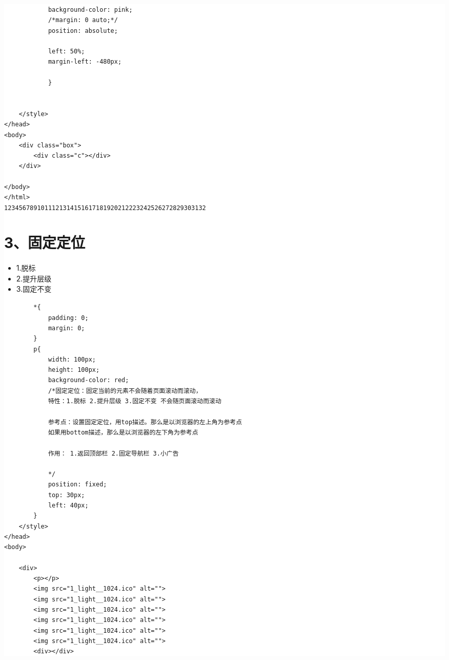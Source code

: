```
			background-color: pink;
			/*margin: 0 auto;*/
			position: absolute;
		
			left: 50%;
			margin-left: -480px;

			}


	</style>
</head>
<body>
	<div class="box">
		<div class="c"></div>
	</div>

</body>
</html>
1234567891011121314151617181920212223242526272829303132
```

# 3、固定定位

-  1.脱标
-  2.提升层级
-  3.固定不变

```
		*{
			padding: 0;
			margin: 0;
		}
		p{
			width: 100px;
			height: 100px;
			background-color: red;
			/*固定定位：固定当前的元素不会随着页面滚动而滚动，
			特性：1.脱标 2.提升层级 3.固定不变 不会随页面滚动而滚动

			参考点：设置固定定位，用top描述。那么是以浏览器的左上角为参考点
			如果用bottom描述，那么是以浏览器的左下角为参考点

			作用： 1.返回顶部栏 2.固定导航栏 3.小广告

			*/
			position: fixed;
			top: 30px;
			left: 40px;
		}
	</style>
</head>
<body>

	<div>
		<p></p>
		<img src="1_light__1024.ico" alt="">
		<img src="1_light__1024.ico" alt="">
		<img src="1_light__1024.ico" alt="">
		<img src="1_light__1024.ico" alt="">
		<img src="1_light__1024.ico" alt="">
		<img src="1_light__1024.ico" alt="">
		<div></div>
```